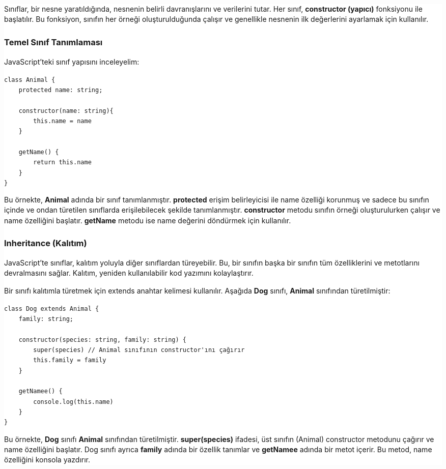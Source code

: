 Sınıflar, bir nesne yaratıldığında, nesnenin belirli davranışlarını ve verilerini tutar. Her sınıf, **constructor (yapıcı)** fonksiyonu ile başlatılır. Bu fonksiyon, sınıfın her örneği oluşturulduğunda çalışır ve genellikle nesnenin ilk değerlerini ayarlamak için kullanılır.

### **Temel Sınıf Tanımlaması**

JavaScript’teki sınıf yapısını inceleyelim:

```
class Animal {
    protected name: string;

    constructor(name: string){
        this.name = name
    }

    getName() {
        return this.name
    }
}
```

Bu örnekte, **Animal** adında bir sınıf tanımlanmıştır. **protected** erişim belirleyicisi ile name özelliği korunmuş ve sadece bu sınıfın içinde ve ondan türetilen sınıflarda erişilebilecek şekilde tanımlanmıştır. **constructor** metodu sınıfın örneği oluşturulurken çalışır ve name özelliğini başlatır. **getName** metodu ise name değerini döndürmek için kullanılır.

### **Inheritance (Kalıtım)**

JavaScript’te sınıflar, kalıtım yoluyla diğer sınıflardan türeyebilir. Bu, bir sınıfın başka bir sınıfın tüm özelliklerini ve metotlarını devralmasını sağlar. Kalıtım, yeniden kullanılabilir kod yazımını kolaylaştırır.

Bir sınıfı kalıtımla türetmek için extends anahtar kelimesi kullanılır. Aşağıda **Dog** sınıfı, **Animal** sınıfından türetilmiştir:

```
class Dog extends Animal {
    family: string;

    constructor(species: string, family: string) {
        super(species) // Animal sınıfının constructor'ını çağırır
        this.family = family
    }

    getNamee() {
        console.log(this.name)
    }
}
```

Bu örnekte, **Dog** sınıfı **Animal** sınıfından türetilmiştir. **super(species)** ifadesi, üst sınıfın (Animal) constructor metodunu çağırır ve name özelliğini başlatır. Dog sınıfı ayrıca **family** adında bir özellik tanımlar ve **getNamee** adında bir metot içerir. Bu metod, name özelliğini konsola yazdırır.
